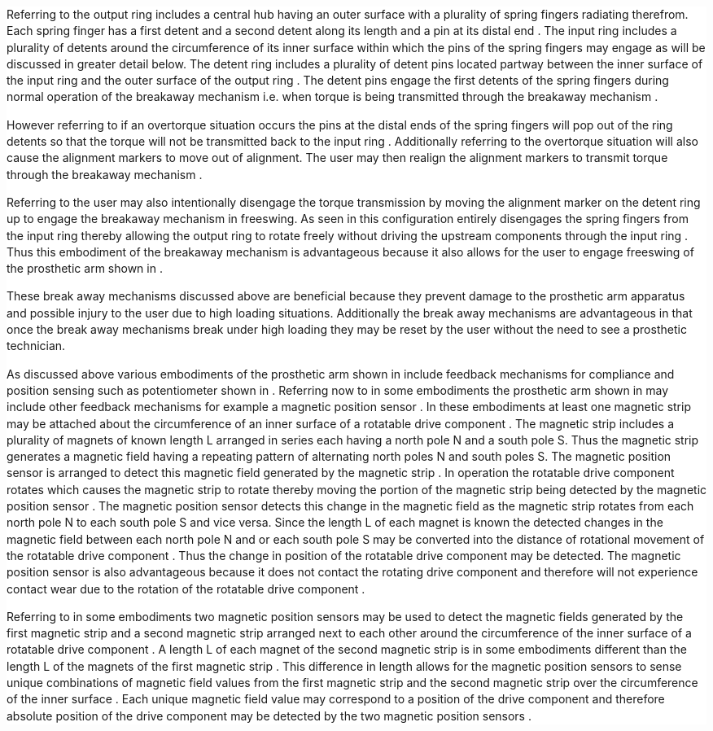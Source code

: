 Referring to the output ring includes a central hub having an outer surface with a plurality of spring fingers radiating therefrom. Each spring finger has a first detent and a second detent along its length and a pin at its distal end . The input ring includes a plurality of detents around the circumference of its inner surface within which the pins of the spring fingers may engage as will be discussed in greater detail below. The detent ring includes a plurality of detent pins located partway between the inner surface of the input ring and the outer surface of the output ring . The detent pins engage the first detents of the spring fingers during normal operation of the breakaway mechanism i.e. when torque is being transmitted through the breakaway mechanism .

However referring to if an overtorque situation occurs the pins at the distal ends of the spring fingers will pop out of the ring detents so that the torque will not be transmitted back to the input ring . Additionally referring to the overtorque situation will also cause the alignment markers to move out of alignment. The user may then realign the alignment markers to transmit torque through the breakaway mechanism .

Referring to the user may also intentionally disengage the torque transmission by moving the alignment marker on the detent ring up to engage the breakaway mechanism in freeswing. As seen in this configuration entirely disengages the spring fingers from the input ring thereby allowing the output ring to rotate freely without driving the upstream components through the input ring . Thus this embodiment of the breakaway mechanism is advantageous because it also allows for the user to engage freeswing of the prosthetic arm shown in .

These break away mechanisms discussed above are beneficial because they prevent damage to the prosthetic arm apparatus and possible injury to the user due to high loading situations. Additionally the break away mechanisms are advantageous in that once the break away mechanisms break under high loading they may be reset by the user without the need to see a prosthetic technician.

As discussed above various embodiments of the prosthetic arm shown in include feedback mechanisms for compliance and position sensing such as potentiometer shown in . Referring now to in some embodiments the prosthetic arm shown in may include other feedback mechanisms for example a magnetic position sensor . In these embodiments at least one magnetic strip may be attached about the circumference of an inner surface of a rotatable drive component . The magnetic strip includes a plurality of magnets of known length L arranged in series each having a north pole N and a south pole S. Thus the magnetic strip generates a magnetic field having a repeating pattern of alternating north poles N and south poles S. The magnetic position sensor is arranged to detect this magnetic field generated by the magnetic strip . In operation the rotatable drive component rotates which causes the magnetic strip to rotate thereby moving the portion of the magnetic strip being detected by the magnetic position sensor . The magnetic position sensor detects this change in the magnetic field as the magnetic strip rotates from each north pole N to each south pole S and vice versa. Since the length L of each magnet is known the detected changes in the magnetic field between each north pole N and or each south pole S may be converted into the distance of rotational movement of the rotatable drive component . Thus the change in position of the rotatable drive component may be detected. The magnetic position sensor is also advantageous because it does not contact the rotating drive component and therefore will not experience contact wear due to the rotation of the rotatable drive component .

Referring to in some embodiments two magnetic position sensors may be used to detect the magnetic fields generated by the first magnetic strip and a second magnetic strip arranged next to each other around the circumference of the inner surface of a rotatable drive component . A length L of each magnet of the second magnetic strip is in some embodiments different than the length L of the magnets of the first magnetic strip . This difference in length allows for the magnetic position sensors to sense unique combinations of magnetic field values from the first magnetic strip and the second magnetic strip over the circumference of the inner surface . Each unique magnetic field value may correspond to a position of the drive component and therefore absolute position of the drive component may be detected by the two magnetic position sensors .
